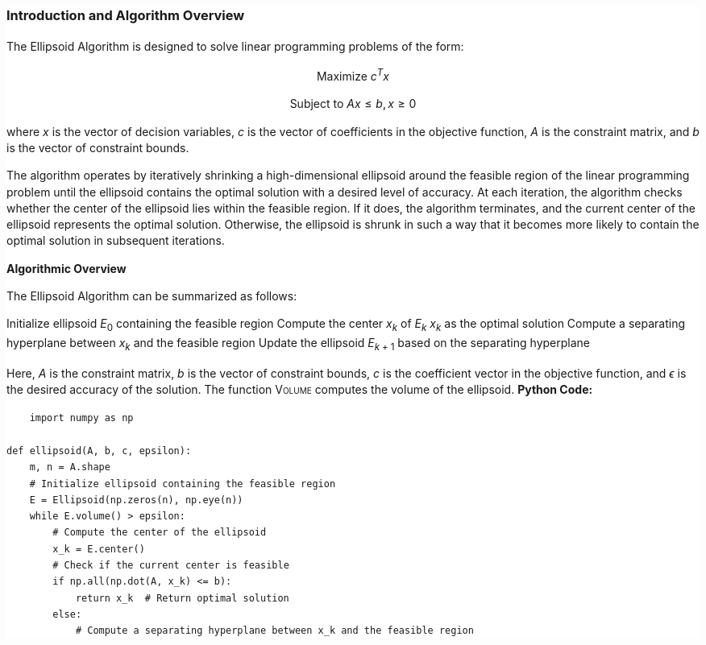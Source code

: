 ### Introduction and Algorithm Overview

The Ellipsoid Algorithm is designed to solve linear programming problems
of the form:

``` math
\text{Maximize } c^T x
```
``` math
\text{Subject to } Ax \leq b, x \geq 0
```

where $`x`$ is the vector of decision variables, $`c`$ is the vector of
coefficients in the objective function, $`A`$ is the constraint matrix,
and $`b`$ is the vector of constraint bounds.

The algorithm operates by iteratively shrinking a high-dimensional
ellipsoid around the feasible region of the linear programming problem
until the ellipsoid contains the optimal solution with a desired level
of accuracy. At each iteration, the algorithm checks whether the center
of the ellipsoid lies within the feasible region. If it does, the
algorithm terminates, and the current center of the ellipsoid represents
the optimal solution. Otherwise, the ellipsoid is shrunk in such a way
that it becomes more likely to contain the optimal solution in
subsequent iterations.

**Algorithmic Overview**

The Ellipsoid Algorithm can be summarized as follows:

<div class="algorithm">

<div class="algorithmic">

Initialize ellipsoid $`E_0`$ containing the feasible region Compute the
center $`x_k`$ of $`E_k`$ $`x_k`$ as the optimal solution Compute a
separating hyperplane between $`x_k`$ and the feasible region Update the
ellipsoid $`E_{k+1}`$ based on the separating hyperplane

</div>

</div>

Here, $`A`$ is the constraint matrix, $`b`$ is the vector of constraint
bounds, $`c`$ is the coefficient vector in the objective function, and
$`\epsilon`$ is the desired accuracy of the solution. The function
<span class="smallcaps">Volume</span> computes the volume of the
ellipsoid. **Python Code:**

        import numpy as np

    def ellipsoid(A, b, c, epsilon):
        m, n = A.shape
        # Initialize ellipsoid containing the feasible region
        E = Ellipsoid(np.zeros(n), np.eye(n))
        while E.volume() > epsilon:
            # Compute the center of the ellipsoid
            x_k = E.center()
            # Check if the current center is feasible
            if np.all(np.dot(A, x_k) <= b):
                return x_k  # Return optimal solution
            else:
                # Compute a separating hyperplane between x_k and the feasible region